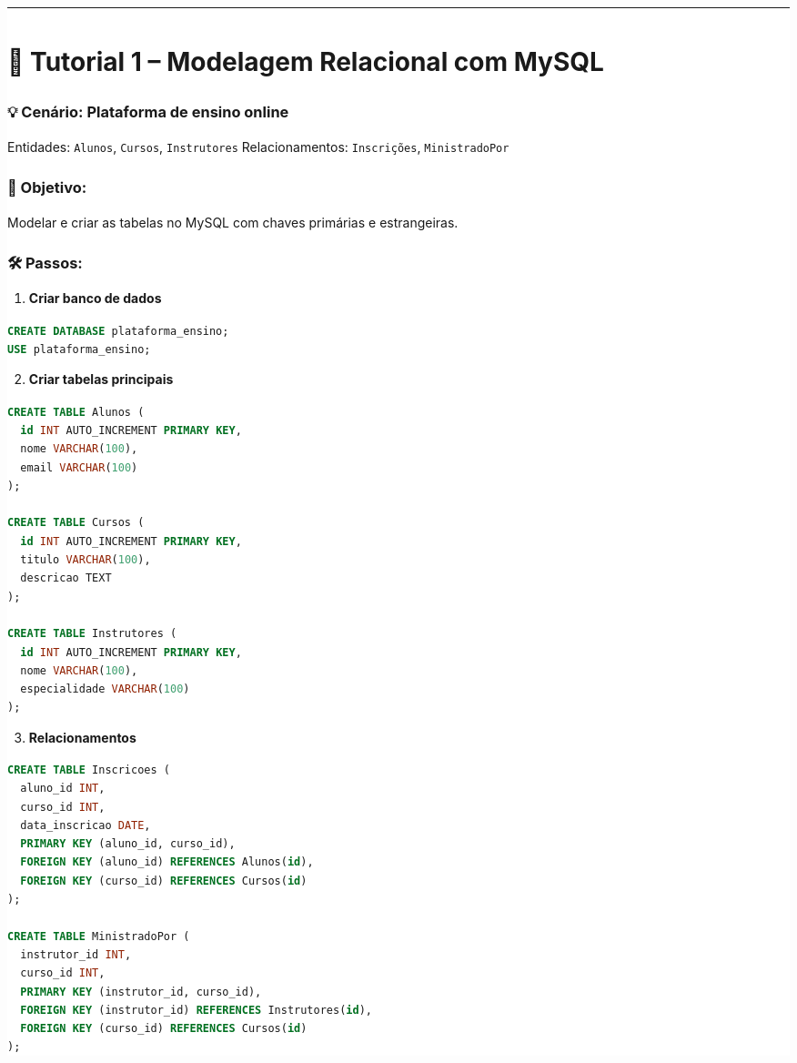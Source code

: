 

---


# 📘 **Tutorial 1 – Modelagem Relacional com MySQL**

### 💡 Cenário: Plataforma de ensino online

Entidades: `Alunos`, `Cursos`, `Instrutores`
Relacionamentos: `Inscrições`, `MinistradoPor`

### 🎯 Objetivo:

Modelar e criar as tabelas no MySQL com chaves primárias e estrangeiras.

### 🛠️ Passos:

1. **Criar banco de dados**

```sql
CREATE DATABASE plataforma_ensino;
USE plataforma_ensino;
```

2. **Criar tabelas principais**

```sql
CREATE TABLE Alunos (
  id INT AUTO_INCREMENT PRIMARY KEY,
  nome VARCHAR(100),
  email VARCHAR(100)
);

CREATE TABLE Cursos (
  id INT AUTO_INCREMENT PRIMARY KEY,
  titulo VARCHAR(100),
  descricao TEXT
);

CREATE TABLE Instrutores (
  id INT AUTO_INCREMENT PRIMARY KEY,
  nome VARCHAR(100),
  especialidade VARCHAR(100)
);
```

3. **Relacionamentos**

```sql
CREATE TABLE Inscricoes (
  aluno_id INT,
  curso_id INT,
  data_inscricao DATE,
  PRIMARY KEY (aluno_id, curso_id),
  FOREIGN KEY (aluno_id) REFERENCES Alunos(id),
  FOREIGN KEY (curso_id) REFERENCES Cursos(id)
);

CREATE TABLE MinistradoPor (
  instrutor_id INT,
  curso_id INT,
  PRIMARY KEY (instrutor_id, curso_id),
  FOREIGN KEY (instrutor_id) REFERENCES Instrutores(id),
  FOREIGN KEY (curso_id) REFERENCES Cursos(id)
);
```
